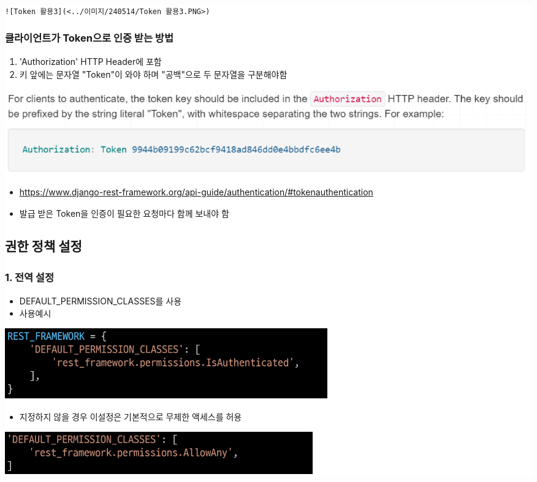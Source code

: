     ![Token 활용3](<../이미지/240514/Token 활용3.PNG>)

### 클라이언트가 Token으로 인증 받는 방법
1. 'Authorization' HTTP Header에 포함
2. 키 앞에는 문자열 "Token"이 와야 하며 "공백"으로 두 문자열을 구분해야함

![클라이언트가 Token인증 받는 방법](<../이미지/240514/클라이언트 Token 인증.PNG>)

* https://www.django-rest-framework.org/api-guide/authentication/#tokenauthentication

* 발급 받은 Token을 인증이 필요한 요청마다 함께 보내야 함

## 권한 정책 설정
### 1. 전역 설정
* DEFAULT_PERMISSION_CLASSES를 사용
* 사용예시

![Defualt permission classes](<../이미지/240514/Default permission classes.PNG>)

* 지정하지 않을 경우 이설정은 기본적으로 무제한 액세스를 허용

![Defualt permission classes 미지정](<../이미지/240514/default permission class 미 지정.PNG>)
